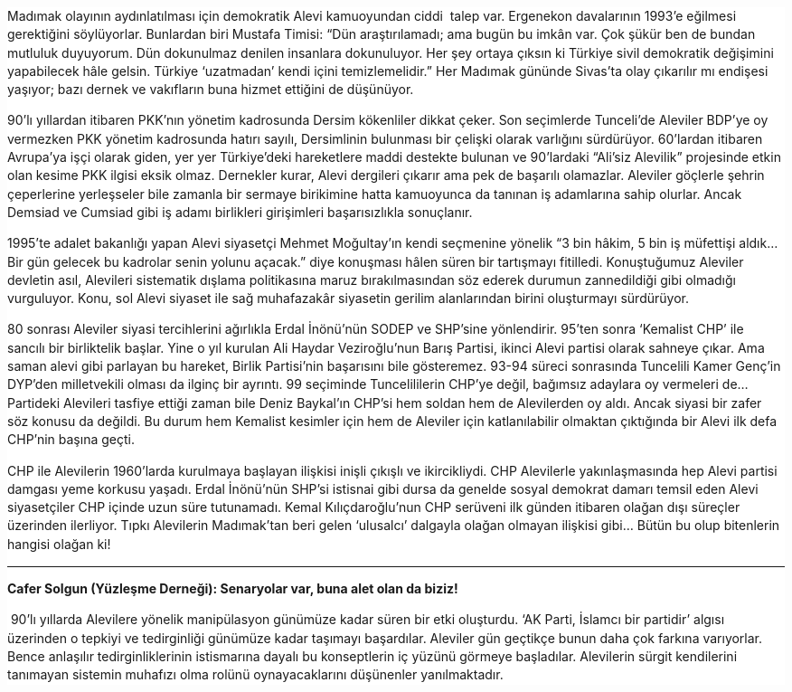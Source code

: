    <p>
    Madımak olayının aydınlatılması için demokratik Alevi kamuoyundan ciddi  talep var. Ergenekon davalarının 1993’e eğilmesi gerektiğini söylüyorlar. Bunlardan biri Mustafa Timisi: “Dün araştırılamadı; ama bugün bu imkân var. Çok şükür ben de bundan mutluluk duyuyorum. Dün dokunulmaz denilen insanlara dokunuluyor. Her şey ortaya çıksın ki Türkiye sivil demokratik değişimini yapabilecek hâle gelsin. Türkiye ‘uzatmadan’ kendi içini temizlemelidir.” Her Madımak gününde Sivas’ta olay çıkarılır mı endişesi yaşıyor; bazı dernek ve vakıfların buna hizmet ettiğini de düşünüyor.
   </p>
   <p>
    90’lı yıllardan itibaren PKK’nın yönetim kadrosunda Dersim kökenliler dikkat çeker. Son seçimlerde Tunceli’de Aleviler BDP’ye oy vermezken PKK yönetim kadrosunda hatırı sayılı, Dersimlinin bulunması bir çelişki olarak varlığını sürdürüyor. 60’lardan itibaren Avrupa’ya işçi olarak giden, yer yer Türkiye’deki hareketlere maddi destekte bulunan ve 90’lardaki “Ali’siz Alevilik” projesinde etkin olan kesime PKK ilgisi eksik olmaz. Dernekler kurar, Alevi dergileri çıkarır ama pek de başarılı olamazlar. Aleviler göçlerle şehrin çeperlerine yerleşseler bile zamanla bir sermaye birikimine hatta kamuoyunca da tanınan iş adamlarına sahip olurlar. Ancak Demsiad ve Cumsiad gibi iş adamı birlikleri girişimleri başarısızlıkla sonuçlanır.
   </p>
   <p>
    1995’te adalet bakanlığı yapan Alevi siyasetçi Mehmet Moğultay’ın kendi seçmenine yönelik “3 bin hâkim, 5 bin iş müfettişi aldık… Bir gün gelecek bu kadrolar senin yolunu açacak.” diye konuşması hâlen süren bir tartışmayı fitilledi. Konuştuğumuz Aleviler devletin asıl, Alevileri sistematik dışlama politikasına maruz bırakılmasından söz ederek durumun zannedildiği gibi olmadığı vurguluyor. Konu, sol Alevi siyaset ile sağ muhafazakâr siyasetin gerilim alanlarından birini oluşturmayı sürdürüyor.
   </p>
   <p>
    80 sonrası Aleviler siyasi tercihlerini ağırlıkla Erdal İnönü’nün SODEP ve SHP’sine yönlendirir. 95’ten sonra ‘Kemalist CHP’ ile sancılı bir birliktelik başlar. Yine o yıl kurulan Ali Haydar Veziroğlu’nun Barış Partisi, ikinci Alevi partisi olarak sahneye çıkar. Ama saman alevi gibi parlayan bu hareket, Birlik Partisi’nin başarısını bile gösteremez. 93-94 süreci sonrasında Tuncelili Kamer Genç’in DYP’den milletvekili olması da ilginç bir ayrıntı. 99 seçiminde Tuncelililerin CHP’ye değil, bağımsız adaylara oy vermeleri de… Partideki Alevileri tasfiye ettiği zaman bile Deniz Baykal’ın CHP’si hem soldan hem de Alevilerden oy aldı. Ancak siyasi bir zafer söz konusu da değildi. Bu durum hem Kemalist kesimler için hem de Aleviler için katlanılabilir olmaktan çıktığında bir Alevi ilk defa CHP’nin başına geçti.
   </p>
   <p>
    CHP ile Alevilerin 1960’larda kurulmaya başlayan ilişkisi inişli çıkışlı ve ikircikliydi. CHP Alevilerle yakınlaşmasında hep Alevi partisi damgası yeme korkusu yaşadı. Erdal İnönü’nün SHP’si istisnai gibi dursa da genelde sosyal demokrat damarı temsil eden Alevi siyasetçiler CHP içinde uzun süre tutunamadı. Kemal Kılıçdaroğlu’nun CHP serüveni ilk günden itibaren olağan dışı süreçler üzerinden ilerliyor. Tıpkı Alevilerin Madımak’tan beri gelen ‘ulusalcı’ dalgayla olağan olmayan ilişkisi gibi… Bütün bu olup bitenlerin hangisi olağan ki!
   </p>
   <hr/>
   <p>
    <strong>
     Cafer Solgun (Yüzleşme Derneği): Senaryolar var, buna alet olan da biziz!
    </strong>
   </p>
   <p>
    <img alt="" src="http://web.archive.org/web/20120624025617im_/http://medya.aksiyon.com.tr/aksiyon/2011/12/12/cafer-solgun.jpg"/>
    90’lı yıllarda Alevilere yönelik manipülasyon günümüze kadar süren bir etki oluşturdu. ‘AK Parti, İslamcı bir partidir’ algısı üzerinden o tepkiyi ve tedirginliği günümüze kadar taşımayı başardılar. Aleviler gün geçtikçe bunun daha çok farkına varıyorlar. Bence anlaşılır tedirginliklerinin istismarına dayalı bu konseptlerin iç yüzünü görmeye başladılar. Alevilerin sürgit kendilerini tanımayan sistemin muhafızı olma rolünü oynayacaklarını düşünenler yanılmaktadır.
   </p>
   <p>